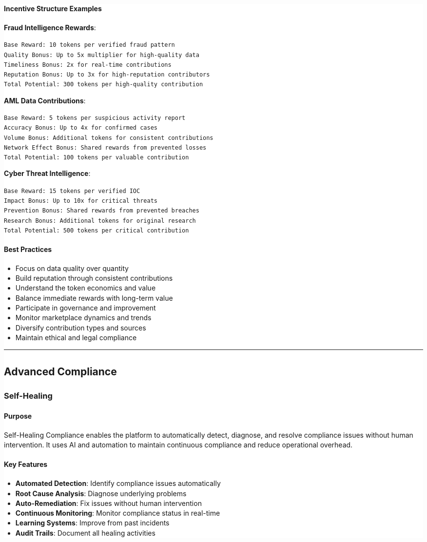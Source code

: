 #### Incentive Structure Examples
**Fraud Intelligence Rewards**:
```
Base Reward: 10 tokens per verified fraud pattern
Quality Bonus: Up to 5x multiplier for high-quality data
Timeliness Bonus: 2x for real-time contributions
Reputation Bonus: Up to 3x for high-reputation contributors
Total Potential: 300 tokens per high-quality contribution
```

**AML Data Contributions**:
```
Base Reward: 5 tokens per suspicious activity report
Accuracy Bonus: Up to 4x for confirmed cases
Volume Bonus: Additional tokens for consistent contributions
Network Effect Bonus: Shared rewards from prevented losses
Total Potential: 100 tokens per valuable contribution
```

**Cyber Threat Intelligence**:
```
Base Reward: 15 tokens per verified IOC
Impact Bonus: Up to 10x for critical threats
Prevention Bonus: Shared rewards from prevented breaches
Research Bonus: Additional tokens for original research
Total Potential: 500 tokens per critical contribution
```

#### Best Practices
- Focus on data quality over quantity
- Build reputation through consistent contributions
- Understand the token economics and value
- Balance immediate rewards with long-term value
- Participate in governance and improvement
- Monitor marketplace dynamics and trends
- Diversify contribution types and sources
- Maintain ethical and legal compliance

---

## Advanced Compliance

### Self-Healing

#### Purpose
Self-Healing Compliance enables the platform to automatically detect, diagnose, and resolve compliance issues without human intervention. It uses AI and automation to maintain continuous compliance and reduce operational overhead.

#### Key Features
- **Automated Detection**: Identify compliance issues automatically
- **Root Cause Analysis**: Diagnose underlying problems
- **Auto-Remediation**: Fix issues without human intervention
- **Continuous Monitoring**: Monitor compliance status in real-time
- **Learning Systems**: Improve from past incidents
- **Audit Trails**: Document all healing activities
